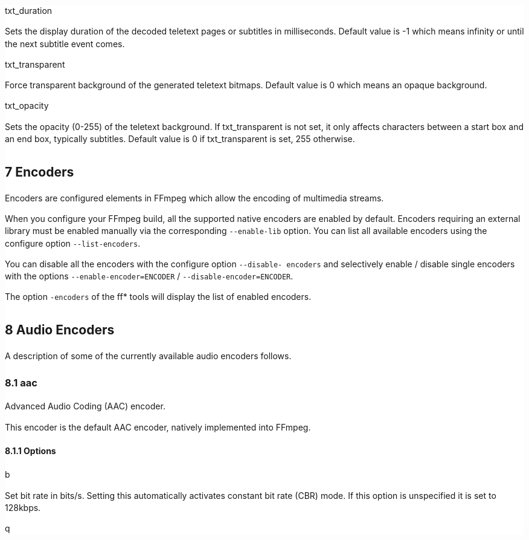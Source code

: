 txt_duration

    

Sets the display duration of the decoded teletext pages or subtitles in
milliseconds. Default value is -1 which means infinity or until the next
subtitle event comes.

txt_transparent

    

Force transparent background of the generated teletext bitmaps. Default value
is 0 which means an opaque background.

txt_opacity

    

Sets the opacity (0-255) of the teletext background. If txt_transparent is not
set, it only affects characters between a start box and an end box, typically
subtitles. Default value is 0 if txt_transparent is set, 255 otherwise.

## 7 Encoders

Encoders are configured elements in FFmpeg which allow the encoding of
multimedia streams.

When you configure your FFmpeg build, all the supported native encoders are
enabled by default. Encoders requiring an external library must be enabled
manually via the corresponding `--enable-lib` option. You can list all
available encoders using the configure option `--list-encoders`.

You can disable all the encoders with the configure option `--disable-
encoders` and selectively enable / disable single encoders with the options
`--enable-encoder=ENCODER` / `--disable-encoder=ENCODER`.

The option `-encoders` of the ff* tools will display the list of enabled
encoders.

## 8 Audio Encoders

A description of some of the currently available audio encoders follows.

### 8.1 aac

Advanced Audio Coding (AAC) encoder.

This encoder is the default AAC encoder, natively implemented into FFmpeg.

#### 8.1.1 Options

b

    

Set bit rate in bits/s. Setting this automatically activates constant bit rate
(CBR) mode. If this option is unspecified it is set to 128kbps.

q
